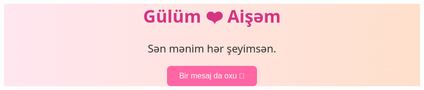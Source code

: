 <!DOCTYPE html>
<html lang="az">
<head>
  <meta charset="UTF-8">
  <title>Canım Sevgilimə ❤️</title>
  <style>
    body {
      background: linear-gradient(to right, #ffe6f0, #ffe0cc);
      font-family: 'Segoe UI', sans-serif;
      text-align: center;
      padding: 50px;
      color: #333;
    }
    h1 {
      color: #d63384;
      font-size: 36px;
    }
    #mesaj {
      font-size: 22px;
      margin: 20px;
    }
    button {
      background-color: #ff66a3;
      color: white;
      border: none;
      padding: 12px 25px;
      font-size: 16px;
      border-radius: 8px;
      cursor: pointer;
      transition: background-color 0.3s;
    }
    button:hover {
      background-color: #e05591;
    }
    .footer {
      margin-top: 60px;
      font-size: 14px;
      color: #666;
      opacity: 0.8;
    }
  </style>
</head>
<body>
  <h1>Gülüm ❤️ Aişəm</h1>
  <p id="mesaj">Sən mənim hər şeyimsən.</p>
  <button onclick="mesajiDeyis()">Bir mesaj da oxu 💌</button>

  <script>
    const mesajlar = [
      "Sənin gülüşün bütün günümü işıqlandırır.",
      "Səni tanıdığım üçün şanslıyam.",
      "Hər anımda sən varsansa, hər şey gözəldir.",
      "Sənin yanımda olduğunu bilmək hər şeyə dəyər.",
      "Səni düşünmək belə gülüş gətirir üzümə.",
      "Səninlə keçən hər gün bir hədiyyədir.",
      "Ən gözəl xatirələrimiz hələ gələcəkdədir ❤️"
    ];
